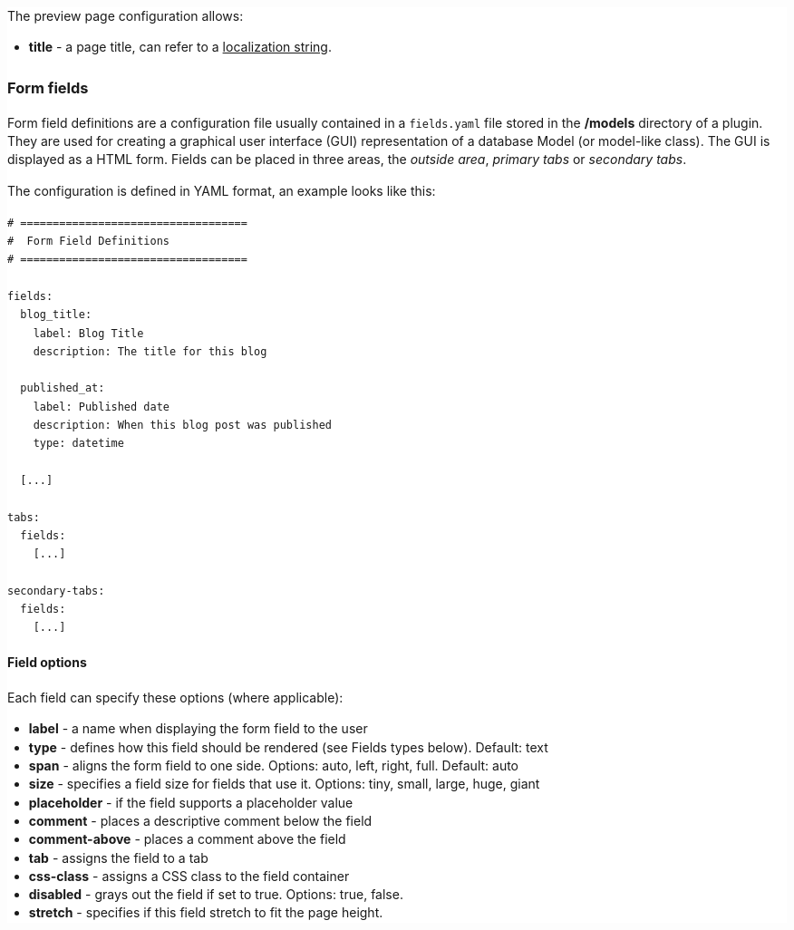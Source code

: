 The preview page configuration allows:

* **title** - a page title, can refer to a [localization string](Localization).

<a name="form-fields"></a>
### Form fields

Form field definitions are a configuration file usually contained in a `fields.yaml` file stored in the **/models** directory of a plugin.
They are used for creating a graphical user interface (GUI) representation of a database Model (or model-like class).
The GUI is displayed as a HTML form.
Fields can be placed in three areas, the *outside area*, *primary tabs* or *secondary tabs*.

The configuration is defined in YAML format, an example looks like this:

```
# ===================================
#  Form Field Definitions
# ===================================

fields:
  blog_title:
    label: Blog Title
    description: The title for this blog

  published_at:
    label: Published date
    description: When this blog post was published
    type: datetime

  [...]

tabs:
  fields:
    [...]

secondary-tabs:
  fields:
    [...]
```

#### Field options

Each field can specify these options (where applicable):

* **label** - a name when displaying the form field to the user
* **type** - defines how this field should be rendered (see Fields types below). Default: text
* **span** - aligns the form field to one side. Options: auto, left, right, full. Default: auto
* **size** - specifies a field size for fields that use it. Options: tiny, small, large, huge, giant
* **placeholder** - if the field supports a placeholder value
* **comment** - places a descriptive comment below the field
* **comment-above** - places a comment above the field
* **tab** - assigns the field to a tab
* **css-class** - assigns a CSS class to the field container
* **disabled** - grays out the field if set to true. Options: true, false.
* **stretch** - specifies if this field stretch to fit the page height.
